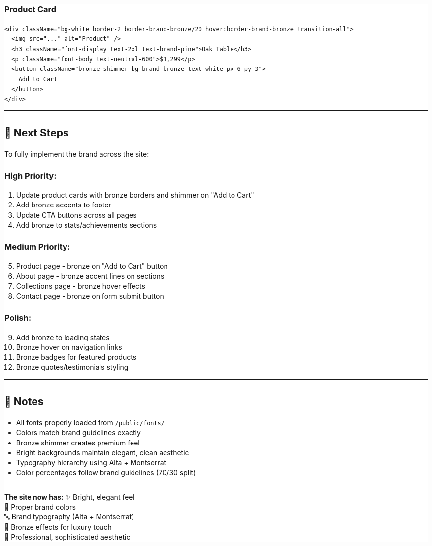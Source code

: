 ### **Product Card**
```tsx
<div className="bg-white border-2 border-brand-bronze/20 hover:border-brand-bronze transition-all">
  <img src="..." alt="Product" />
  <h3 className="font-display text-2xl text-brand-pine">Oak Table</h3>
  <p className="font-body text-neutral-600">$1,299</p>
  <button className="bronze-shimmer bg-brand-bronze text-white px-6 py-3">
    Add to Cart
  </button>
</div>
```

---

## 🌟 Next Steps

To fully implement the brand across the site:

### **High Priority:**
1. Update product cards with bronze borders and shimmer on "Add to Cart"
2. Add bronze accents to footer
3. Update CTA buttons across all pages
4. Add bronze to stats/achievements sections

### **Medium Priority:**
5. Product page - bronze on "Add to Cart" button
6. About page - bronze accent lines on sections
7. Collections page - bronze hover effects
8. Contact page - bronze on form submit button

### **Polish:**
9. Add bronze to loading states
10. Bronze hover on navigation links
11. Bronze badges for featured products
12. Bronze quotes/testimonials styling

---

## 📝 Notes

- All fonts properly loaded from `/public/fonts/`
- Colors match brand guidelines exactly
- Bronze shimmer creates premium feel
- Bright backgrounds maintain elegant, clean aesthetic
- Typography hierarchy using Alta + Montserrat
- Color percentages follow brand guidelines (70/30 split)

---

**The site now has:**
✨ Bright, elegant feel  
🎨 Proper brand colors  
🔤 Brand typography (Alta + Montserrat)  
💫 Bronze effects for luxury touch  
🌟 Professional, sophisticated aesthetic  
